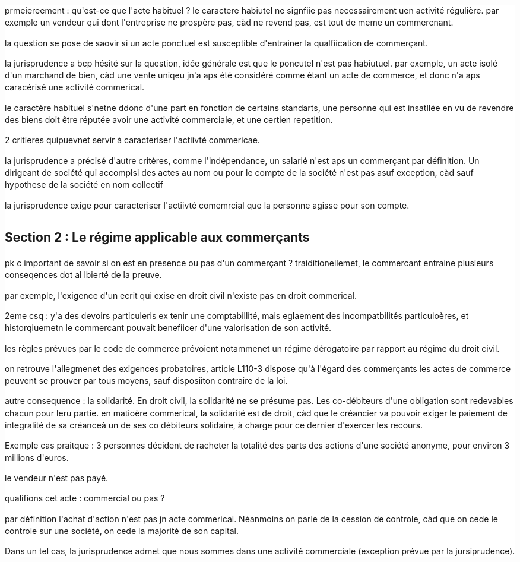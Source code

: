 prmeiereement : qu'est-ce que l'acte habituel ?  le caractere habiutel ne signfiie pas necessairement uen activité régulière. par exemple un vendeur qui dont l'entreprise ne prospère pas, càd ne revend pas, est tout de meme un commercnant. 

la question se pose de saovir si un acte ponctuel est susceptible d'entrainer la qualfiication de commerçant. 

la jurisprudence a bcp hésité sur la question, idée générale est que le poncutel n'est pas habiutuel. par exemple, un acte isolé d'un marchand de bien, càd une vente uniqeu jn'a aps été considéré comme étant un acte de commerce, et donc n'a aps caracérisé une activité commerical. 

le caractère habituel s'netne ddonc d'une part en fonction de certains standarts, une personne qui est insatllée en vu de revendre des biens doit être réputée avoir une activité commerciale, et une certien repetition.

2 critieres quipuevnet servir à caracteriser l'actiivté commericae. 

la jurisprudence a précisé d'autre critères, comme l'indépendance, un salarié n'est aps un commerçant par définition. Un dirigeant de société qui accomplsi des actes au nom ou pour le compte de la société n'est pas asuf exception, càd sauf hypothese de la société en nom collectif

la jurisprudence exige pour caracteriser l'actiivté comemrcial que la personne agisse pour son compte. 



## Section 2 : Le régime applicable aux commerçants

pk c important de savoir si on est en presence ou pas d'un commerçant ? traiditionellemet, le commercant entraine plusieurs conseqences dot al lbierté de la preuve.

par exemple, l'exigence d'un ecrit  qui exise en droit civil n'existe pas en droit commerical.

2eme csq : y'a des devoirs particuleris ex tenir une comptabillité, mais eglaement des incompatbilités particuloères, et historqiuemetn le commercant pouvait benefiicer d'une valorisation de son activité. 

les règles prévues par le code de commerce prévoient notammenet un régime dérogatoire par rapport au régime du droit civil. 

on retrouve l'allegmenet des exigences probatoires, article L110-3 dispose qu'à l'égard des commerçants les actes de commerce peuvent se prouver par tous moyens, sauf disposiiton contraire de la loi.

autre consequence : la solidarité. En droit civil, la solidarité ne se présume pas. Les co-débiteurs d'une obligation sont redevables chacun pour leru partie. en matioère commerical, la solidarité est de droit, càd que le créancier va pouvoir exiger le paiement de integralité de sa créanceà un de ses co débiteurs solidaire, à charge pour ce dernier d'exercer les recours. 

Exemple cas praitque : 3 personnes décident de racheter la totalité des parts des actions d'une société anonyme, pour environ 3 millions d'euros.

le vendeur n'est pas payé. 

qualifions cet acte : commercial ou pas ? 

par définition l'achat d'action n'est pas jn acte commerical. Néanmoins on parle de la cession de controle, càd que on cede le controle sur une société, on cede la majorité de son capital. 

Dans un tel cas, la jurisprudence admet que nous sommes dans une activité commerciale (exception prévue par la jursiprudence).
